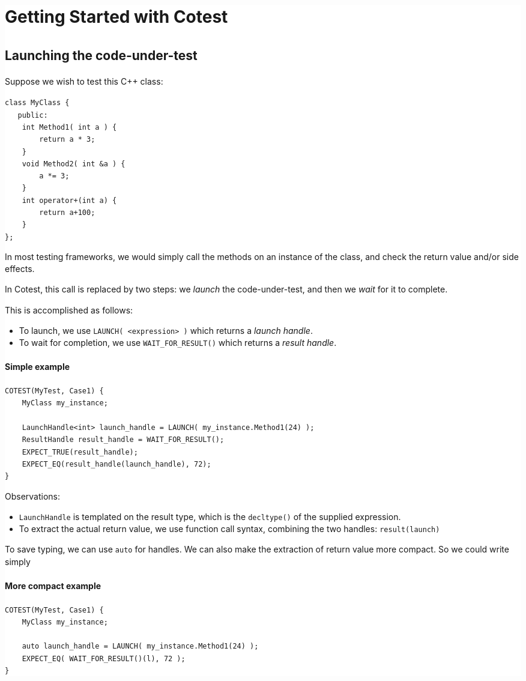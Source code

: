 # Getting Started with Cotest

## Launching the code-under-test 

Suppose we wish to test this C++ class:
```
class MyClass {
   public:
    int Method1( int a ) {
        return a * 3;
    }
    void Method2( int &a ) {
        a *= 3;
    }
    int operator+(int a) {
        return a+100;
    }            
};
```
In most testing frameworks, we would simply call the methods on an instance of the class, and check the return value and/or side effects. 

In Cotest, this call is replaced by two steps: we _launch_ the code-under-test, and then we _wait_ for it to complete.

This is accomplished as follows:
 - To launch, we use `LAUNCH( <expression> )` which returns a _launch handle_.
 - To wait for completion, we use `WAIT_FOR_RESULT()` which returns a _result handle_.

#### Simple example
```
COTEST(MyTest, Case1) {
    MyClass my_instance;
    
    LaunchHandle<int> launch_handle = LAUNCH( my_instance.Method1(24) );
    ResultHandle result_handle = WAIT_FOR_RESULT();
    EXPECT_TRUE(result_handle);
    EXPECT_EQ(result_handle(launch_handle), 72);
}
```
Observations:
 - `LaunchHandle` is templated on the result type, which is the `decltype()` of the supplied expression.
 - To extract the actual return value, we use function call syntax, combining the two handles: `result(launch)`

To save typing, we can use `auto` for handles. We can also make the extraction of return value more compact. So we could write simply

#### More compact example
```
COTEST(MyTest, Case1) {
    MyClass my_instance;
    
    auto launch_handle = LAUNCH( my_instance.Method1(24) );
    EXPECT_EQ( WAIT_FOR_RESULT()(l), 72 );
}
```

